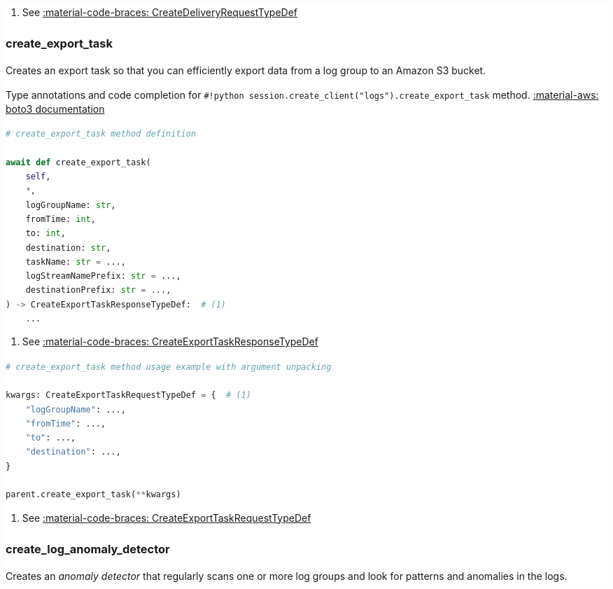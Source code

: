 1. See [:material-code-braces: CreateDeliveryRequestTypeDef](./type_defs.md#createdeliveryrequesttypedef)

### create\_export\_task

Creates an export task so that you can efficiently export data from a log group
to an Amazon S3 bucket.

Type annotations and code completion for `#!python session.create_client("logs").create_export_task` method.
[:material-aws: boto3 documentation](https://boto3.amazonaws.com/v1/documentation/api/latest/reference/services/logs/client/create_export_task.html)

```python
# create_export_task method definition

await def create_export_task(
    self,
    *,
    logGroupName: str,
    fromTime: int,
    to: int,
    destination: str,
    taskName: str = ...,
    logStreamNamePrefix: str = ...,
    destinationPrefix: str = ...,
) -> CreateExportTaskResponseTypeDef:  # (1)
    ...
```

1. See [:material-code-braces: CreateExportTaskResponseTypeDef](./type_defs.md#createexporttaskresponsetypedef)


```python
# create_export_task method usage example with argument unpacking

kwargs: CreateExportTaskRequestTypeDef = {  # (1)
    "logGroupName": ...,
    "fromTime": ...,
    "to": ...,
    "destination": ...,
}

parent.create_export_task(**kwargs)
```

1. See [:material-code-braces: CreateExportTaskRequestTypeDef](./type_defs.md#createexporttaskrequesttypedef)

### create\_log\_anomaly\_detector

Creates an <i>anomaly detector</i> that regularly scans one or more log groups
and look for patterns and anomalies in the logs.
